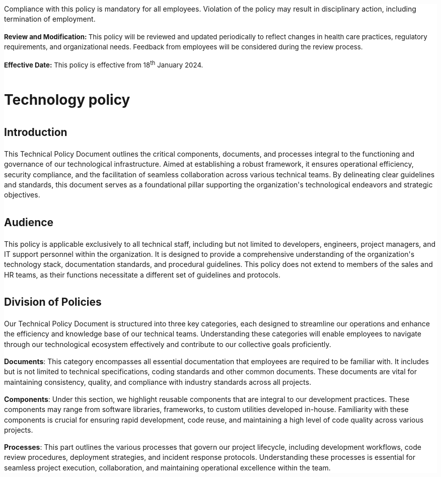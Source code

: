 Compliance with this policy is mandatory for all employees. Violation of the policy may result in disciplinary action, including termination of employment.

**<span style="font-size: 10.0pt; line-height: 107%;">Review and Modification: </span>**<span style="font-size: 10.0pt; line-height: 107%;">This policy will be reviewed and updated periodically to reflect changes in health care practices, regulatory requirements, and organizational needs. Feedback from employees will be considered during the review process.</span>

**<span style="font-size: 10.0pt; line-height: 107%;">Effective Date:</span>**<span style="font-size: 10.0pt; line-height: 107%;"> This policy is effective from 18<sup>th</sup> January 2024.</span>

# Technology policy

## Introduction

This Technical Policy Document outlines the critical components, documents, and processes integral to the functioning and governance of our technological infrastructure. Aimed at establishing a robust framework, it ensures operational efficiency, security compliance, and the facilitation of seamless collaboration across various technical teams. By delineating clear guidelines and standards, this document serves as a foundational pillar supporting the organization's technological endeavors and strategic objectives.

## Audience

This policy is applicable exclusively to all technical staff, including but not limited to developers, engineers, project managers, and IT support personnel within the organization. It is designed to provide a comprehensive understanding of the organization's technology stack, documentation standards, and procedural guidelines. This policy does not extend to members of the sales and HR teams, as their functions necessitate a different set of guidelines and protocols.

## Division of Policies

Our Technical Policy Document is structured into three key categories, each designed to streamline our operations and enhance the efficiency and knowledge base of our technical teams. Understanding these categories will enable employees to navigate through our technological ecosystem effectively and contribute to our collective goals proficiently.

**Documents**: This category encompasses all essential documentation that employees are required to be familiar with. It includes but is not limited to technical specifications, coding standards and other common documents. These documents are vital for maintaining consistency, quality, and compliance with industry standards across all projects.

**Components**: Under this section, we highlight reusable components that are integral to our development practices. These components may range from software libraries, frameworks, to custom utilities developed in-house. Familiarity with these components is crucial for ensuring rapid development, code reuse, and maintaining a high level of code quality across various projects.

**Processes**: This part outlines the various processes that govern our project lifecycle, including development workflows, code review procedures, deployment strategies, and incident response protocols. Understanding these processes is essential for seamless project execution, collaboration, and maintaining operational excellence within the team.
